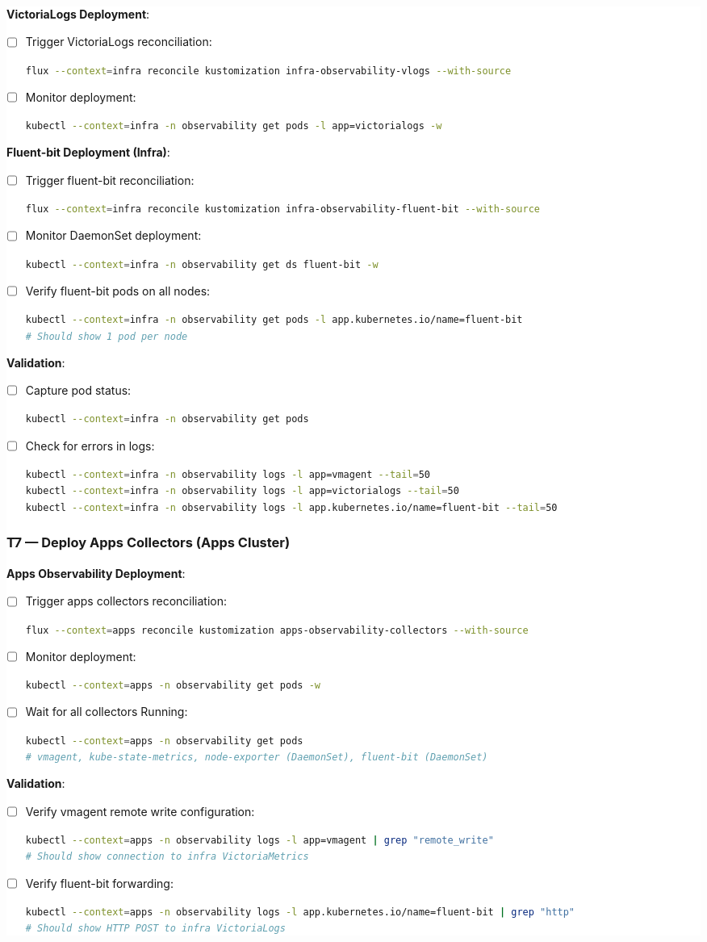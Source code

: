 **VictoriaLogs Deployment**:
- [ ] Trigger VictoriaLogs reconciliation:
  ```bash
  flux --context=infra reconcile kustomization infra-observability-vlogs --with-source
  ```
- [ ] Monitor deployment:
  ```bash
  kubectl --context=infra -n observability get pods -l app=victorialogs -w
  ```

**Fluent-bit Deployment (Infra)**:
- [ ] Trigger fluent-bit reconciliation:
  ```bash
  flux --context=infra reconcile kustomization infra-observability-fluent-bit --with-source
  ```
- [ ] Monitor DaemonSet deployment:
  ```bash
  kubectl --context=infra -n observability get ds fluent-bit -w
  ```
- [ ] Verify fluent-bit pods on all nodes:
  ```bash
  kubectl --context=infra -n observability get pods -l app.kubernetes.io/name=fluent-bit
  # Should show 1 pod per node
  ```

**Validation**:
- [ ] Capture pod status:
  ```bash
  kubectl --context=infra -n observability get pods
  ```
- [ ] Check for errors in logs:
  ```bash
  kubectl --context=infra -n observability logs -l app=vmagent --tail=50
  kubectl --context=infra -n observability logs -l app=victorialogs --tail=50
  kubectl --context=infra -n observability logs -l app.kubernetes.io/name=fluent-bit --tail=50
  ```

### T7 — Deploy Apps Collectors (Apps Cluster)

**Apps Observability Deployment**:
- [ ] Trigger apps collectors reconciliation:
  ```bash
  flux --context=apps reconcile kustomization apps-observability-collectors --with-source
  ```
- [ ] Monitor deployment:
  ```bash
  kubectl --context=apps -n observability get pods -w
  ```
- [ ] Wait for all collectors Running:
  ```bash
  kubectl --context=apps -n observability get pods
  # vmagent, kube-state-metrics, node-exporter (DaemonSet), fluent-bit (DaemonSet)
  ```

**Validation**:
- [ ] Verify vmagent remote write configuration:
  ```bash
  kubectl --context=apps -n observability logs -l app=vmagent | grep "remote_write"
  # Should show connection to infra VictoriaMetrics
  ```
- [ ] Verify fluent-bit forwarding:
  ```bash
  kubectl --context=apps -n observability logs -l app.kubernetes.io/name=fluent-bit | grep "http"
  # Should show HTTP POST to infra VictoriaLogs
  ```
